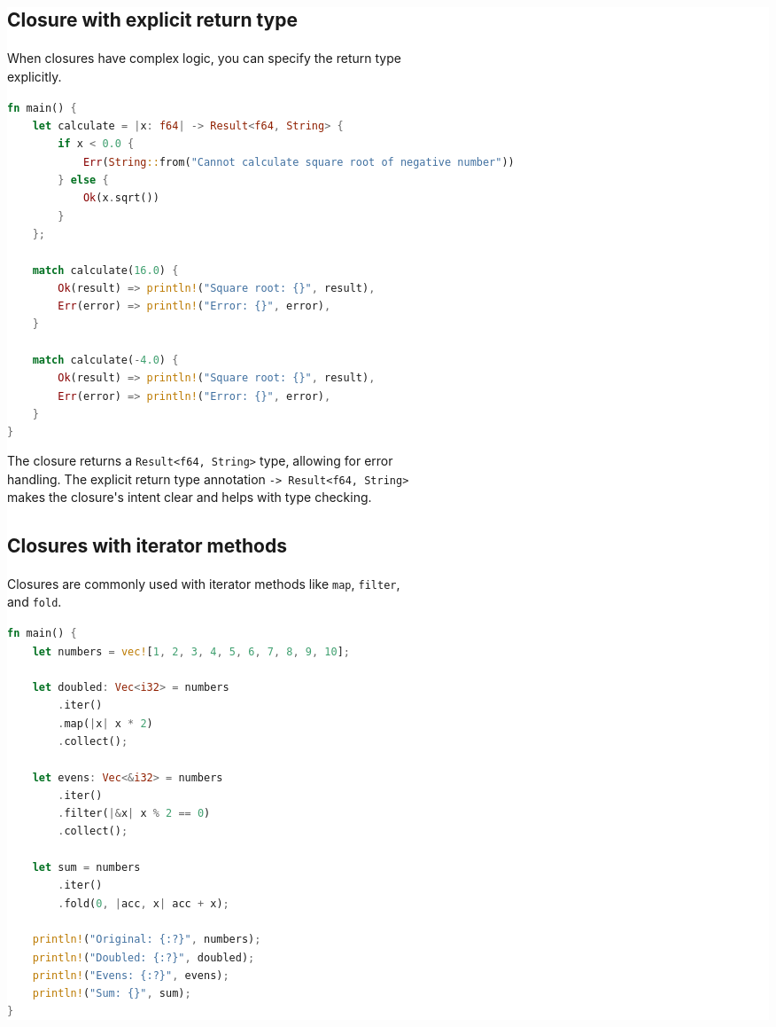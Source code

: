 ## Closure with explicit return type

When closures have complex logic, you can specify the return type  
explicitly.  

```rust
fn main() {
    let calculate = |x: f64| -> Result<f64, String> {
        if x < 0.0 {
            Err(String::from("Cannot calculate square root of negative number"))
        } else {
            Ok(x.sqrt())
        }
    };

    match calculate(16.0) {
        Ok(result) => println!("Square root: {}", result),
        Err(error) => println!("Error: {}", error),
    }

    match calculate(-4.0) {
        Ok(result) => println!("Square root: {}", result),
        Err(error) => println!("Error: {}", error),
    }
}
```

The closure returns a `Result<f64, String>` type, allowing for error  
handling. The explicit return type annotation `-> Result<f64, String>`  
makes the closure's intent clear and helps with type checking.  

## Closures with iterator methods

Closures are commonly used with iterator methods like `map`, `filter`,  
and `fold`.  

```rust
fn main() {
    let numbers = vec![1, 2, 3, 4, 5, 6, 7, 8, 9, 10];

    let doubled: Vec<i32> = numbers
        .iter()
        .map(|x| x * 2)
        .collect();

    let evens: Vec<&i32> = numbers
        .iter()
        .filter(|&x| x % 2 == 0)
        .collect();

    let sum = numbers
        .iter()
        .fold(0, |acc, x| acc + x);

    println!("Original: {:?}", numbers);
    println!("Doubled: {:?}", doubled);
    println!("Evens: {:?}", evens);
    println!("Sum: {}", sum);
}
```
